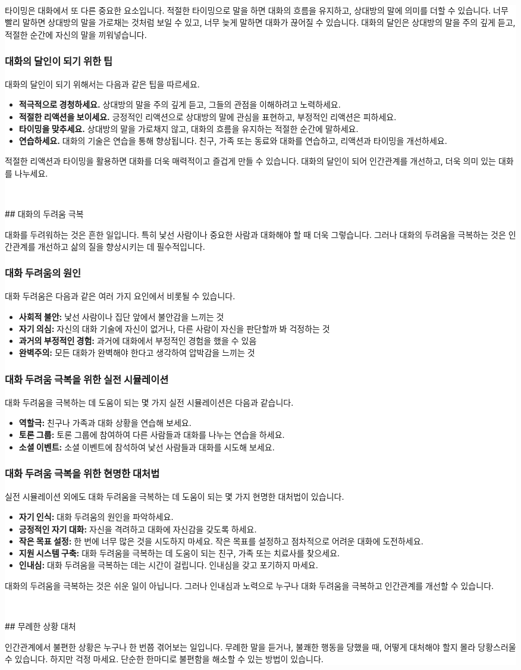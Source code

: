 타이밍은 대화에서 또 다른 중요한 요소입니다. 적절한 타이밍으로 말을 하면 대화의 흐름을 유지하고, 상대방의 말에 의미를 더할 수 있습니다. 너무 빨리 말하면 상대방의 말을 가로채는 것처럼 보일 수 있고, 너무 늦게 말하면 대화가 끊어질 수 있습니다. 대화의 달인은 상대방의 말을 주의 깊게 듣고, 적절한 순간에 자신의 말을 끼워넣습니다.

### 대화의 달인이 되기 위한 팁

대화의 달인이 되기 위해서는 다음과 같은 팁을 따르세요.

- **적극적으로 경청하세요.** 상대방의 말을 주의 깊게 듣고, 그들의 관점을 이해하려고 노력하세요.
- **적절한 리액션을 보이세요.** 긍정적인 리액션으로 상대방의 말에 관심을 표현하고, 부정적인 리액션은 피하세요.
- **타이밍을 맞추세요.** 상대방의 말을 가로채지 않고, 대화의 흐름을 유지하는 적절한 순간에 말하세요.
- **연습하세요.** 대화의 기술은 연습을 통해 향상됩니다. 친구, 가족 또는 동료와 대화를 연습하고, 리액션과 타이밍을 개선하세요.

적절한 리액션과 타이밍을 활용하면 대화를 더욱 매력적이고 즐겁게 만들 수 있습니다. 대화의 달인이 되어 인간관계를 개선하고, 더욱 의미 있는 대화를 나누세요.

<p>&nbsp;</p>
## 대화의 두려움 극복

대화를 두려워하는 것은 흔한 일입니다. 특히 낯선 사람이나 중요한 사람과 대화해야 할 때 더욱 그렇습니다. 그러나 대화의 두려움을 극복하는 것은 인간관계를 개선하고 삶의 질을 향상시키는 데 필수적입니다.

### 대화 두려움의 원인

대화 두려움은 다음과 같은 여러 가지 요인에서 비롯될 수 있습니다.

- **사회적 불안:** 낯선 사람이나 집단 앞에서 불안감을 느끼는 것
- **자기 의심:** 자신의 대화 기술에 자신이 없거나, 다른 사람이 자신을 판단할까 봐 걱정하는 것
- **과거의 부정적인 경험:** 과거에 대화에서 부정적인 경험을 했을 수 있음
- **완벽주의:** 모든 대화가 완벽해야 한다고 생각하여 압박감을 느끼는 것

### 대화 두려움 극복을 위한 실전 시뮬레이션

대화 두려움을 극복하는 데 도움이 되는 몇 가지 실전 시뮬레이션은 다음과 같습니다.

- **역할극:** 친구나 가족과 대화 상황을 연습해 보세요.
- **토론 그룹:** 토론 그룹에 참여하여 다른 사람들과 대화를 나누는 연습을 하세요.
- **소셜 이벤트:** 소셜 이벤트에 참석하여 낯선 사람들과 대화를 시도해 보세요.

### 대화 두려움 극복을 위한 현명한 대처법

실전 시뮬레이션 외에도 대화 두려움을 극복하는 데 도움이 되는 몇 가지 현명한 대처법이 있습니다.

- **자기 인식:** 대화 두려움의 원인을 파악하세요.
- **긍정적인 자기 대화:** 자신을 격려하고 대화에 자신감을 갖도록 하세요.
- **작은 목표 설정:** 한 번에 너무 많은 것을 시도하지 마세요. 작은 목표를 설정하고 점차적으로 어려운 대화에 도전하세요.
- **지원 시스템 구축:** 대화 두려움을 극복하는 데 도움이 되는 친구, 가족 또는 치료사를 찾으세요.
- **인내심:** 대화 두려움을 극복하는 데는 시간이 걸립니다. 인내심을 갖고 포기하지 마세요.

대화의 두려움을 극복하는 것은 쉬운 일이 아닙니다. 그러나 인내심과 노력으로 누구나 대화 두려움을 극복하고 인간관계를 개선할 수 있습니다.

<p>&nbsp;</p>
## 무례한 상황 대처

인간관계에서 불편한 상황은 누구나 한 번쯤 겪어보는 일입니다. 무례한 말을 듣거나, 불쾌한 행동을 당했을 때, 어떻게 대처해야 할지 몰라 당황스러울 수 있습니다. 하지만 걱정 마세요. 단순한 한마디로 불편함을 해소할 수 있는 방법이 있습니다.
